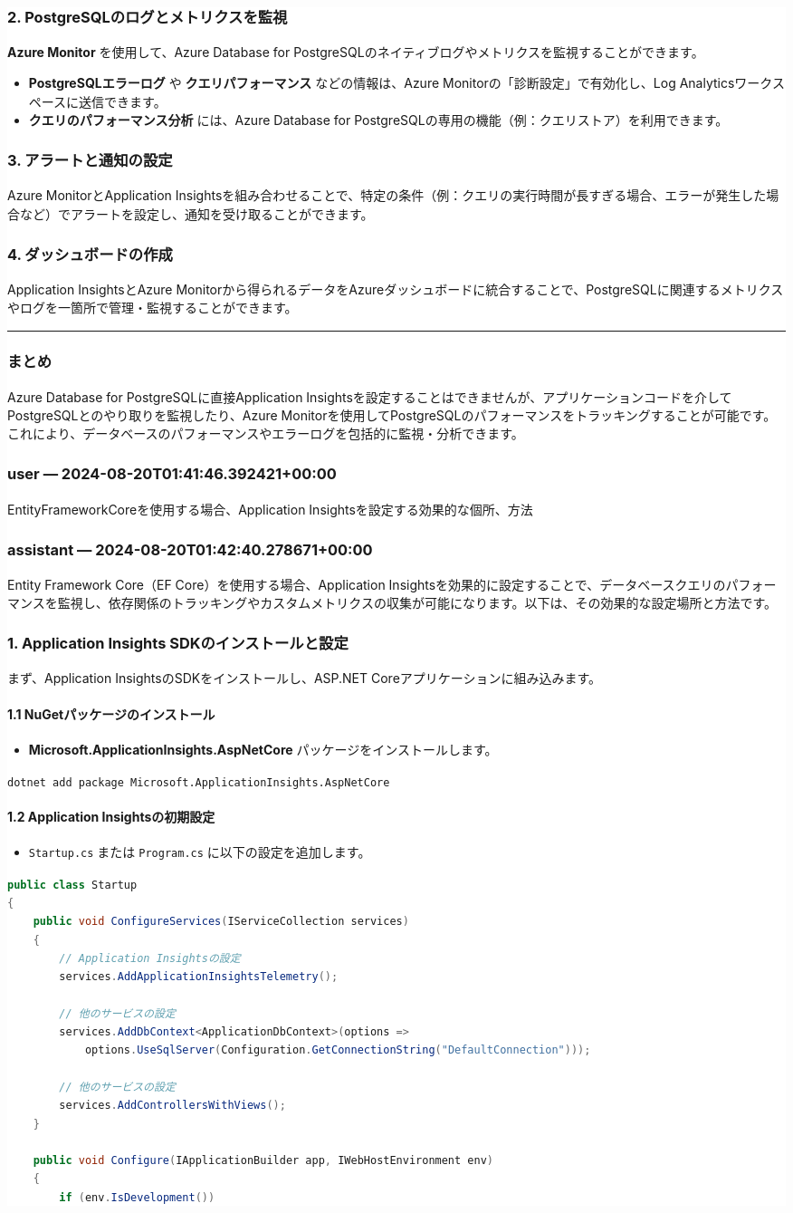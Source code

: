 ### 2. **PostgreSQLのログとメトリクスを監視**

**Azure Monitor** を使用して、Azure Database for PostgreSQLのネイティブログやメトリクスを監視することができます。

- **PostgreSQLエラーログ** や **クエリパフォーマンス** などの情報は、Azure Monitorの「診断設定」で有効化し、Log Analyticsワークスペースに送信できます。
- **クエリのパフォーマンス分析** には、Azure Database for PostgreSQLの専用の機能（例：クエリストア）を利用できます。

### 3. **アラートと通知の設定**

Azure MonitorとApplication Insightsを組み合わせることで、特定の条件（例：クエリの実行時間が長すぎる場合、エラーが発生した場合など）でアラートを設定し、通知を受け取ることができます。

### 4. **ダッシュボードの作成**

Application InsightsとAzure Monitorから得られるデータをAzureダッシュボードに統合することで、PostgreSQLに関連するメトリクスやログを一箇所で管理・監視することができます。

---

### まとめ

Azure Database for PostgreSQLに直接Application Insightsを設定することはできませんが、アプリケーションコードを介してPostgreSQLとのやり取りを監視したり、Azure Monitorを使用してPostgreSQLのパフォーマンスをトラッキングすることが可能です。これにより、データベースのパフォーマンスやエラーログを包括的に監視・分析できます。

### user — 2024-08-20T01:41:46.392421+00:00

EntityFrameworkCoreを使用する場合、Application Insightsを設定する効果的な個所、方法

### assistant — 2024-08-20T01:42:40.278671+00:00

Entity Framework Core（EF Core）を使用する場合、Application Insightsを効果的に設定することで、データベースクエリのパフォーマンスを監視し、依存関係のトラッキングやカスタムメトリクスの収集が可能になります。以下は、その効果的な設定場所と方法です。

### 1. **Application Insights SDKのインストールと設定**

まず、Application InsightsのSDKをインストールし、ASP.NET Coreアプリケーションに組み込みます。

#### 1.1 **NuGetパッケージのインストール**
- **Microsoft.ApplicationInsights.AspNetCore** パッケージをインストールします。

```bash
dotnet add package Microsoft.ApplicationInsights.AspNetCore
```

#### 1.2 **Application Insightsの初期設定**
- `Startup.cs` または `Program.cs` に以下の設定を追加します。

```csharp
public class Startup
{
    public void ConfigureServices(IServiceCollection services)
    {
        // Application Insightsの設定
        services.AddApplicationInsightsTelemetry();

        // 他のサービスの設定
        services.AddDbContext<ApplicationDbContext>(options =>
            options.UseSqlServer(Configuration.GetConnectionString("DefaultConnection")));
        
        // 他のサービスの設定
        services.AddControllersWithViews();
    }

    public void Configure(IApplicationBuilder app, IWebHostEnvironment env)
    {
        if (env.IsDevelopment())
```